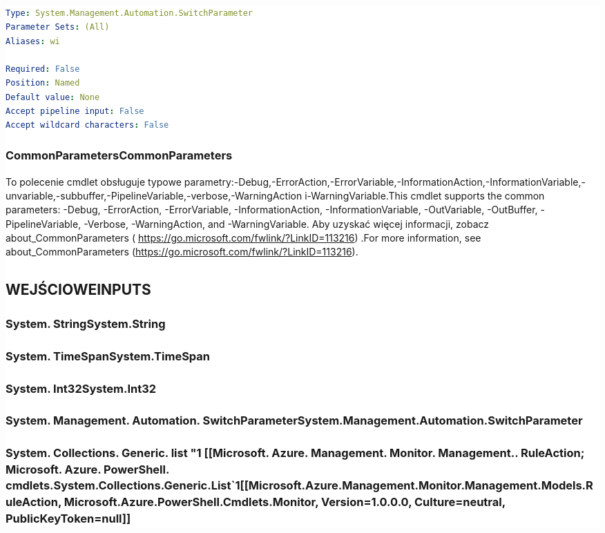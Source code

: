 ```yaml
Type: System.Management.Automation.SwitchParameter
Parameter Sets: (All)
Aliases: wi

Required: False
Position: Named
Default value: None
Accept pipeline input: False
Accept wildcard characters: False
```

### <span data-ttu-id="67ea6-144">CommonParameters</span><span class="sxs-lookup"><span data-stu-id="67ea6-144">CommonParameters</span></span>
<span data-ttu-id="67ea6-145">To polecenie cmdlet obsługuje typowe parametry:-Debug,-ErrorAction,-ErrorVariable,-InformationAction,-InformationVariable,-unvariable,-subbuffer,-PipelineVariable,-verbose,-WarningAction i-WarningVariable.</span><span class="sxs-lookup"><span data-stu-id="67ea6-145">This cmdlet supports the common parameters: -Debug, -ErrorAction, -ErrorVariable, -InformationAction, -InformationVariable, -OutVariable, -OutBuffer, -PipelineVariable, -Verbose, -WarningAction, and -WarningVariable.</span></span> <span data-ttu-id="67ea6-146">Aby uzyskać więcej informacji, zobacz about_CommonParameters ( https://go.microsoft.com/fwlink/?LinkID=113216) .</span><span class="sxs-lookup"><span data-stu-id="67ea6-146">For more information, see about_CommonParameters (https://go.microsoft.com/fwlink/?LinkID=113216).</span></span>

## <span data-ttu-id="67ea6-147">WEJŚCIOWE</span><span class="sxs-lookup"><span data-stu-id="67ea6-147">INPUTS</span></span>

### <span data-ttu-id="67ea6-148">System. String</span><span class="sxs-lookup"><span data-stu-id="67ea6-148">System.String</span></span>

### <span data-ttu-id="67ea6-149">System. TimeSpan</span><span class="sxs-lookup"><span data-stu-id="67ea6-149">System.TimeSpan</span></span>

### <span data-ttu-id="67ea6-150">System. Int32</span><span class="sxs-lookup"><span data-stu-id="67ea6-150">System.Int32</span></span>

### <span data-ttu-id="67ea6-151">System. Management. Automation. SwitchParameter</span><span class="sxs-lookup"><span data-stu-id="67ea6-151">System.Management.Automation.SwitchParameter</span></span>

### <span data-ttu-id="67ea6-152">System. Collections. Generic. list "1 [[Microsoft. Azure. Management. Monitor. Management.. RuleAction; Microsoft. Azure. PowerShell. cmdlets.</span><span class="sxs-lookup"><span data-stu-id="67ea6-152">System.Collections.Generic.List\`1[[Microsoft.Azure.Management.Monitor.Management.Models.RuleAction, Microsoft.Azure.PowerShell.Cmdlets.Monitor, Version=1.0.0.0, Culture=neutral, PublicKeyToken=null]]</span></span>
